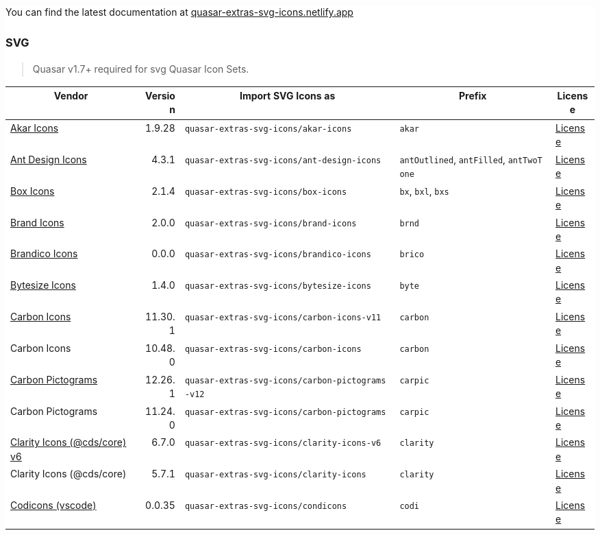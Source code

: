 You can find the latest documentation at [quasar-extras-svg-icons.netlify.app](https://quasar-extras-svg-icons.netlify.app)

### SVG

> Quasar v1.7+ required for svg Quasar Icon Sets.

| Vendor                                                                                                            |      Version | Import SVG Icons as                               | Prefix                                                                                     | License                                                                                                   |
| ----------------------------------------------------------------------------------------------------------------- | -----------: | ------------------------------------------------- | ------------------------------------------------------------------------------------------ | --------------------------------------------------------------------------------------------------------- |
| [Akar Icons](https://github.com/artcoholic/akar-icons)                                                            |       1.9.28 | `quasar-extras-svg-icons/akar-icons`              | `akar`                                                                                     | [License](https://github.com/artcoholic/akar-icons/blob/master/LICENSE)                                   |
| [Ant Design Icons](https://github.com/ant-design/ant-design-icons)                                                |        4.3.1 | `quasar-extras-svg-icons/ant-design-icons`        | `antOutlined`, `antFilled`, `antTwoTone`                                                   | [License](https://github.com/ant-design/ant-design-icons/blob/master/LICENSE/)                            |
| [Box Icons](https://github.com/atisawd/boxicons)                                                                  |        2.1.4 | `quasar-extras-svg-icons/box-icons`               | `bx`, `bxl`, `bxs`                                                                         | [License](https://github.com/atisawd/boxicons#License)                                                    |
| [Brand Icons](https://github.com/hanakin/brandicons)                                                              |        2.0.0 | `quasar-extras-svg-icons/brand-icons`             | `brnd`                                                                                     | [License](https://github.com/hanakin/brandicons/blob/master/LICENSE)                                      |
| [Brandico Icons](https://github.com/fontello/brandico.font)                                                       |        0.0.0 | `quasar-extras-svg-icons/brandico-icons`          | `brico`                                                                                    | [License](https://github.com/fontello/brandico.font#license)                                              |
| [Bytesize Icons](https://github.com/danklammer/bytesize-icons)                                                    |        1.4.0 | `quasar-extras-svg-icons/bytesize-icons`          | `byte`                                                                                     | [License](https://github.com/danklammer/bytesize-icons/blob/master/LICENSE.md)                            |
| [Carbon Icons](https://github.com/carbon-design-system/carbon/tree/main/packages/icons)                           |      11.30.1 | `quasar-extras-svg-icons/carbon-icons-v11`        | `carbon`                                                                                   | [License](https://github.com/carbon-design-system/carbon/tree/main/packages/icons#-license)               |
| Carbon Icons                                                                                                      |      10.48.0 | `quasar-extras-svg-icons/carbon-icons`            | `carbon`                                                                                   | [License](https://github.com/carbon-design-system/carbon/tree/main/packages/icons#-license)               |
| [Carbon Pictograms](https://github.com/carbon-design-system/carbon/tree/main/packages/pictograms)                 |      12.26.1 | `quasar-extras-svg-icons/carbon-pictograms-v12`   | `carpic`                                                                                   | [License](https://github.com/carbon-design-system/carbon/tree/main/packages/pictograms#-license#-license) |
| Carbon Pictograms                                                                                                 |      11.24.0 | `quasar-extras-svg-icons/carbon-pictograms`       | `carpic`                                                                                   | [License](https://github.com/carbon-design-system/carbon/tree/main/packages/pictograms#-license#-license) |
| [Clarity Icons (@cds/core) v6](https://github.com/vmware/clarity)                                                 |        6.7.0 | `quasar-extras-svg-icons/clarity-icons-v6`        | `clarity`                                                                                  | [License](https://github.com/vmware/clarity#licenses)                                                     |
| Clarity Icons (@cds/core)                                                                                         |        5.7.1 | `quasar-extras-svg-icons/clarity-icons`           | `clarity`                                                                                  | [License](https://github.com/vmware/clarity#licenses)                                                     |
| [Codicons (vscode)](https://github.com/microsoft/vscode-codicons)                                                 |       0.0.35 | `quasar-extras-svg-icons/condicons`               | `codi`                                                                                     | [License](https://github.com/microsoft/vscode-codicons/blob/main/LICENSE)                                 |